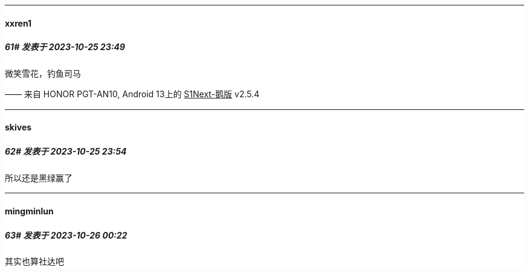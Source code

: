 
*****

####  xxren1  
##### 61#       发表于 2023-10-25 23:49

微笑雪花，钓鱼司马

—— 来自 HONOR PGT-AN10, Android 13上的 [S1Next-鹅版](https://github.com/ykrank/S1-Next/releases) v2.5.4


*****

####  skives  
##### 62#       发表于 2023-10-25 23:54

所以还是黑绿赢了


*****

####  mingminlun  
##### 63#       发表于 2023-10-26 00:22

其实也算社达吧

